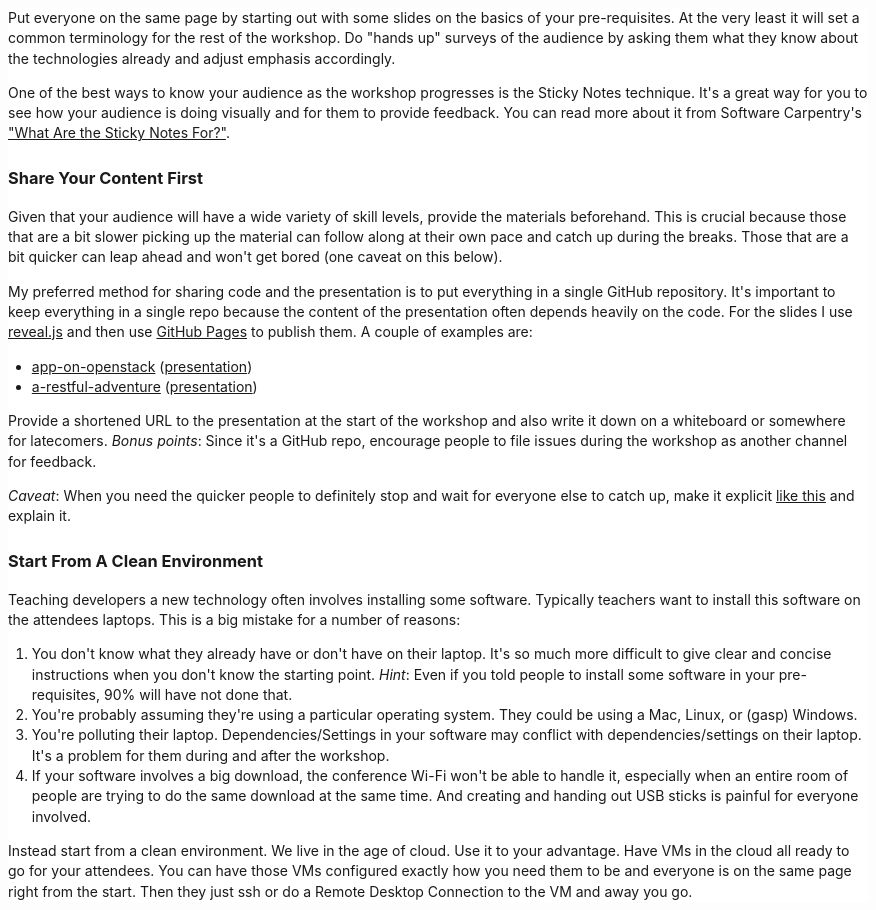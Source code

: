 Put everyone on the same page by starting out with some slides on the basics of your pre-requisites. At the very least it will set a common terminology for the rest of the workshop. Do "hands up" surveys of the audience by asking them what they know about the technologies already and adjust emphasis accordingly.

One of the best ways to know your audience as the workshop progresses is the Sticky Notes technique. It's a great way for you to see how your audience is doing visually and for them to provide feedback. You can read more about it from Software Carpentry's ["What Are the Sticky Notes For?"](http://software-carpentry.org/workshops/operations.html#sign-in).

### <a name="share-your-content-first"></a>Share Your Content First

Given that your audience will have a wide variety of skill levels, provide the materials beforehand. This is crucial because those that are a bit slower picking up the material can follow along at their own pace and catch up during the breaks. Those that are a bit quicker can leap ahead and won't get bored (one caveat on this below).

My preferred method for sharing code and the presentation is to put everything in a single GitHub repository. It's important to keep everything in a single repo because the content of the presentation often depends heavily on the code. For the slides I use [reveal.js](https://github.com/hakimel/reveal.js/) and then use [GitHub Pages](https://pages.github.com/) to publish them. A couple of examples are:

* [app-on-openstack](https://github.com/everett-toews/app-on-openstack) ([presentation](http://everett-toews.github.io/app-on-openstack/presentation/))
* [a-restful-adventure](https://github.com/everett-toews/a-restful-adventure) ([presentation](http://everett-toews.github.io/a-restful-adventure/presentation/))

Provide a shortened URL to the presentation at the start of the workshop and also write it down on a whiteboard or somewhere for latecomers. _Bonus points_: Since it's a GitHub repo, encourage people to file issues during the workshop as another channel for feedback.

_Caveat_: When you need the quicker people to definitely stop and wait for everyone else to catch up, make it explicit [like this](http://everett-toews.github.io/app-on-openstack/presentation/#/stop) and explain it.

### <a name="start-from-a-clean-environment"></a>Start From A Clean Environment

Teaching developers a new technology often involves installing some software. Typically teachers want to install this software on the attendees laptops. This is a big mistake for a number of reasons:

1. You don't know what they already have or don't have on their laptop. It's so much more difficult to give clear and concise instructions when you don't know the starting point. _Hint_: Even if you told people to install some software in your pre-requisites, 90% will have not done that.
1. You're probably assuming they're using a particular operating system. They could be using a Mac, Linux, or (gasp) Windows.
1. You're polluting their laptop. Dependencies/Settings in your software may conflict with dependencies/settings on their laptop. It's a problem for them during and after the workshop.
1. If your software involves a big download, the conference Wi-Fi won't be able to handle it, especially when an entire room of people are trying to do the same download at the same time. And creating and handing out USB sticks is painful for everyone involved.

Instead start from a clean environment. We live in the age of cloud. Use it to your advantage. Have VMs in the cloud all ready to go for your attendees. You can have those VMs configured exactly how you need them to be and everyone is on the same page right from the start. Then they just ssh or do a Remote Desktop Connection to the VM and away you go.
